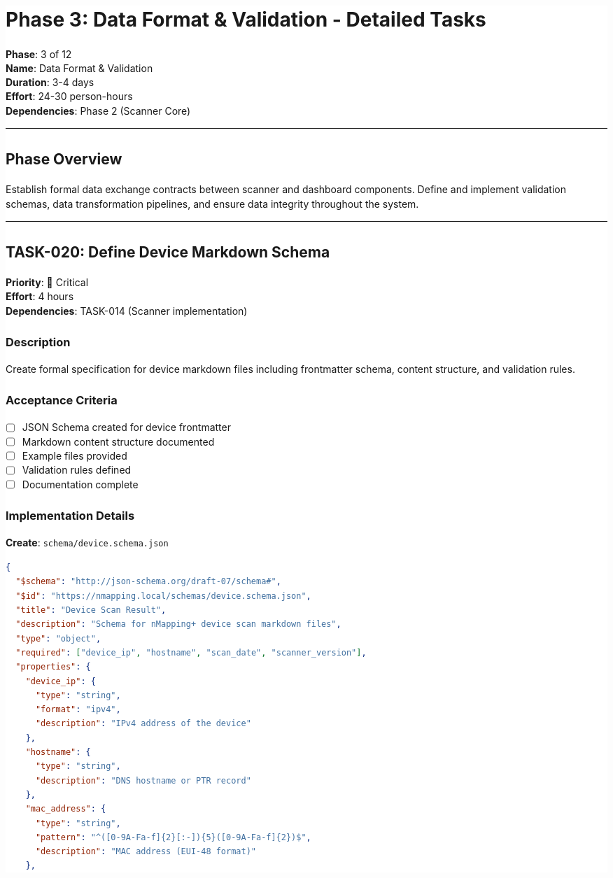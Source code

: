 # Phase 3: Data Format & Validation - Detailed Tasks

**Phase**: 3 of 12  
**Name**: Data Format & Validation  
**Duration**: 3-4 days  
**Effort**: 24-30 person-hours  
**Dependencies**: Phase 2 (Scanner Core)

---

## Phase Overview

Establish formal data exchange contracts between scanner and dashboard components. Define and implement validation schemas, data transformation pipelines, and ensure data integrity throughout the system.

---

## TASK-020: Define Device Markdown Schema

**Priority**: 🔴 Critical  
**Effort**: 4 hours  
**Dependencies**: TASK-014 (Scanner implementation)

### Description

Create formal specification for device markdown files including frontmatter schema, content structure, and validation rules.

### Acceptance Criteria

- [ ] JSON Schema created for device frontmatter
- [ ] Markdown content structure documented
- [ ] Example files provided
- [ ] Validation rules defined
- [ ] Documentation complete

### Implementation Details

**Create**: `schema/device.schema.json`

```json
{
  "$schema": "http://json-schema.org/draft-07/schema#",
  "$id": "https://nmapping.local/schemas/device.schema.json",
  "title": "Device Scan Result",
  "description": "Schema for nMapping+ device scan markdown files",
  "type": "object",
  "required": ["device_ip", "hostname", "scan_date", "scanner_version"],
  "properties": {
    "device_ip": {
      "type": "string",
      "format": "ipv4",
      "description": "IPv4 address of the device"
    },
    "hostname": {
      "type": "string",
      "description": "DNS hostname or PTR record"
    },
    "mac_address": {
      "type": "string",
      "pattern": "^([0-9A-Fa-f]{2}[:-]){5}([0-9A-Fa-f]{2})$",
      "description": "MAC address (EUI-48 format)"
    },
```